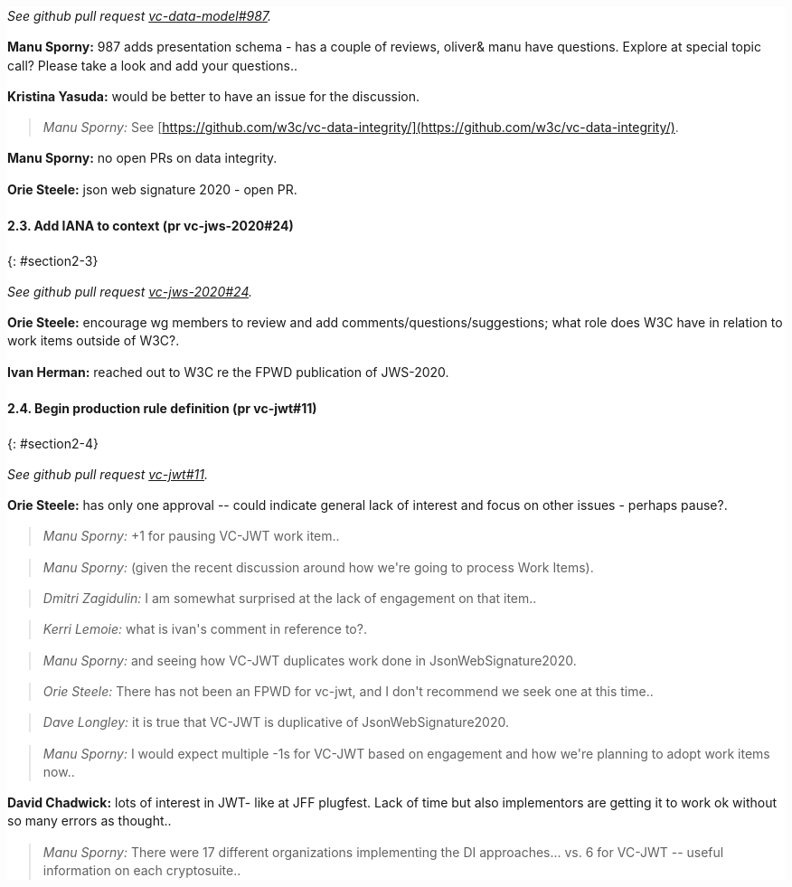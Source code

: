 _See github pull request [vc-data-model#987](https://github.com/w3c/vc-data-model/pull/987)._





**Manu Sporny:** 987 adds presentation schema - has a couple of reviews, oliver& manu have questions. Explore at special topic call? Please take a look and add your questions..  

**Kristina Yasuda:** would be better to have an issue for the discussion.  

> *Manu Sporny:* See [https://github.com/w3c/vc-data-integrity/](https://github.com/w3c/vc-data-integrity/).

**Manu Sporny:** no open PRs on data integrity.  

**Orie Steele:** json web signature 2020 - open PR.  

#### 2.3. Add IANA to context (pr vc-jws-2020#24)
{: #section2-3}

_See github pull request [vc-jws-2020#24](https://github.com/w3c/vc-jws-2020/pull/24)._





**Orie Steele:** encourage wg members to review and add comments/questions/suggestions; what role does W3C have in relation to work items outside of W3C?.  

**Ivan Herman:** reached out to W3C re the FPWD publication of JWS-2020.  

#### 2.4. Begin production rule definition (pr vc-jwt#11)
{: #section2-4}

_See github pull request [vc-jwt#11](https://github.com/w3c/vc-jwt/pull/11)._





**Orie Steele:** has only one approval -- could indicate general lack of interest and focus on other issues - perhaps pause?.  

> *Manu Sporny:* +1 for pausing VC-JWT work item..

> *Manu Sporny:* (given the recent discussion around how we're going to process Work Items).

> *Dmitri Zagidulin:* I am somewhat surprised at the lack of engagement on that item..

> *Kerri Lemoie:* what is ivan's comment in reference to?.

> *Manu Sporny:* and seeing how VC-JWT duplicates work done in JsonWebSignature2020.

> *Orie Steele:* There has not been an FPWD for vc-jwt, and I don't recommend we seek one at this time..

> *Dave Longley:* it is true that VC-JWT is duplicative of JsonWebSignature2020.

> *Manu Sporny:* I would expect multiple -1s for VC-JWT based on engagement and how we're planning to adopt work items now..

**David Chadwick:** lots of interest in JWT- like at JFF plugfest. Lack of time but also implementors are getting it to work ok without so many errors as thought..  

> *Manu Sporny:* There were 17 different organizations implementing the DI approaches... vs. 6 for VC-JWT -- useful information on each cryptosuite..
